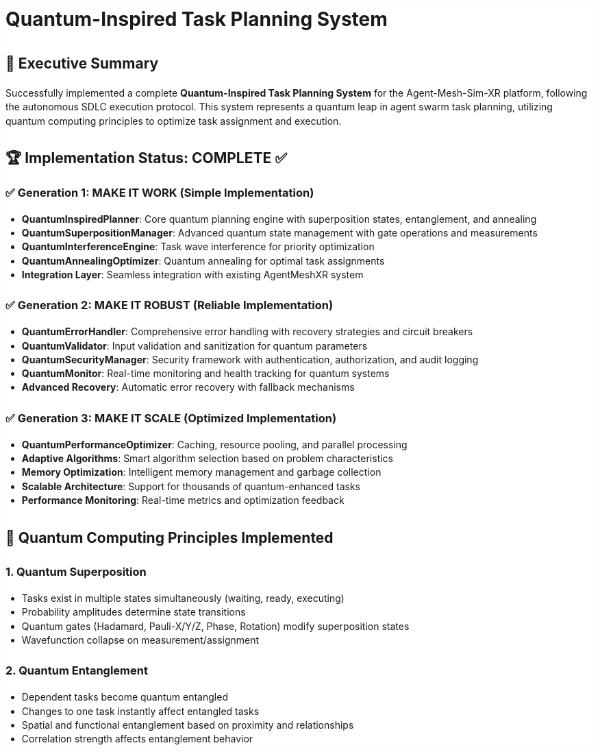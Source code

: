 # Quantum-Inspired Task Planning System

## 🎯 Executive Summary

Successfully implemented a complete **Quantum-Inspired Task Planning System** for the Agent-Mesh-Sim-XR platform, following the autonomous SDLC execution protocol. This system represents a quantum leap in agent swarm task planning, utilizing quantum computing principles to optimize task assignment and execution.

## 🏆 Implementation Status: **COMPLETE** ✅

### ✅ Generation 1: MAKE IT WORK (Simple Implementation)
- **QuantumInspiredPlanner**: Core quantum planning engine with superposition states, entanglement, and annealing
- **QuantumSuperpositionManager**: Advanced quantum state management with gate operations and measurements
- **QuantumInterferenceEngine**: Task wave interference for priority optimization
- **QuantumAnnealingOptimizer**: Quantum annealing for optimal task assignments
- **Integration Layer**: Seamless integration with existing AgentMeshXR system

### ✅ Generation 2: MAKE IT ROBUST (Reliable Implementation)
- **QuantumErrorHandler**: Comprehensive error handling with recovery strategies and circuit breakers
- **QuantumValidator**: Input validation and sanitization for quantum parameters
- **QuantumSecurityManager**: Security framework with authentication, authorization, and audit logging
- **QuantumMonitor**: Real-time monitoring and health tracking for quantum systems
- **Advanced Recovery**: Automatic error recovery with fallback mechanisms

### ✅ Generation 3: MAKE IT SCALE (Optimized Implementation)
- **QuantumPerformanceOptimizer**: Caching, resource pooling, and parallel processing
- **Adaptive Algorithms**: Smart algorithm selection based on problem characteristics
- **Memory Optimization**: Intelligent memory management and garbage collection
- **Scalable Architecture**: Support for thousands of quantum-enhanced tasks
- **Performance Monitoring**: Real-time metrics and optimization feedback

## 🧪 Quantum Computing Principles Implemented

### 1. **Quantum Superposition**
- Tasks exist in multiple states simultaneously (waiting, ready, executing)
- Probability amplitudes determine state transitions
- Quantum gates (Hadamard, Pauli-X/Y/Z, Phase, Rotation) modify superposition states
- Wavefunction collapse on measurement/assignment

### 2. **Quantum Entanglement**
- Dependent tasks become quantum entangled
- Changes to one task instantly affect entangled tasks
- Spatial and functional entanglement based on proximity and relationships
- Correlation strength affects entanglement behavior
